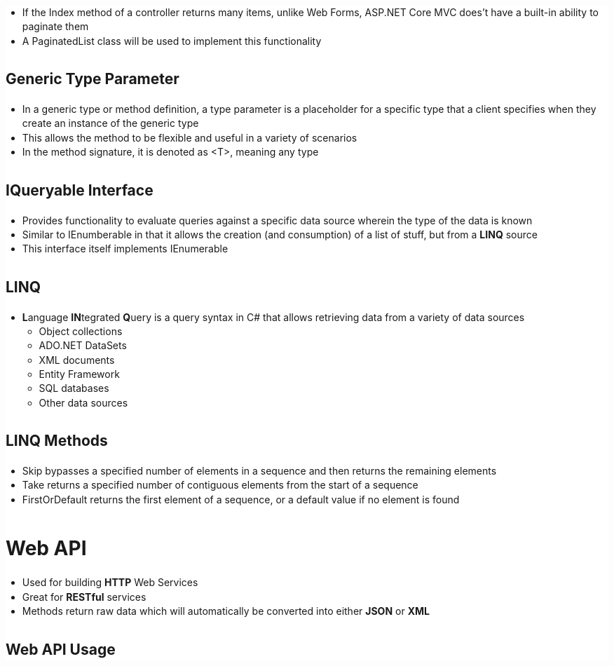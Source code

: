 - If the Index method of a controller returns many items, unlike Web Forms,
  ASP.NET Core MVC does’t have a built-in ability to paginate them
- A PaginatedList class will be used to implement this functionality

## Generic Type Parameter

- In a generic type or method definition, a type parameter is a placeholder for
  a specific type that a client specifies when they create an instance of the
  generic type
- This allows the method to be flexible and useful in a variety of scenarios
- In the method signature, it is denoted as \<T\>, meaning any type

## IQueryable Interface

- Provides functionality to evaluate queries against a specific data source
  wherein the type of the data is known
- Similar to IEnumberable in that it allows the creation (and consumption) of a
  list of stuff, but from a **LINQ** source
- This interface itself implements IEnumerable

## LINQ

- **L**anguage **IN**tegrated **Q**uery is a query syntax in C# that allows
  retrieving data from a variety of data sources
  - Object collections
  - ADO.NET DataSets
  - XML documents
  - Entity Framework
  - SQL databases
  - Other data sources

## LINQ Methods

- Skip bypasses a specified number of elements in a sequence and then returns
  the remaining elements
- Take returns a specified number of contiguous elements from the start of a
  sequence
- FirstOrDefault returns the first element of a sequence, or a default value if
  no element is found

# Web API

- Used for building **HTTP** Web Services
- Great for **RESTful** services
- Methods return raw data which will automatically be converted into either
  **JSON** or **XML**

## Web API Usage
